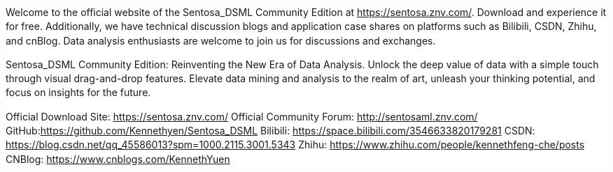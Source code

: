 Welcome to the official website of the Sentosa_DSML Community Edition at https://sentosa.znv.com/. Download and experience it for free. Additionally, we have technical discussion blogs and application case shares on platforms such as Bilibili, CSDN, Zhihu, and cnBlog. Data analysis enthusiasts are welcome to join us for discussions and exchanges.

Sentosa_DSML Community Edition: Reinventing the New Era of Data Analysis. Unlock the deep value of data with a simple touch through visual drag-and-drop features. Elevate data mining and analysis to the realm of art, unleash your thinking potential, and focus on insights for the future.

Official Download Site: https://sentosa.znv.com/
Official Community Forum: http://sentosaml.znv.com/
GitHub:https://github.com/Kennethyen/Sentosa_DSML
Bilibili: https://space.bilibili.com/3546633820179281
CSDN: https://blog.csdn.net/qq_45586013?spm=1000.2115.3001.5343
Zhihu: https://www.zhihu.com/people/kennethfeng-che/posts
CNBlog: https://www.cnblogs.com/KennethYuen

